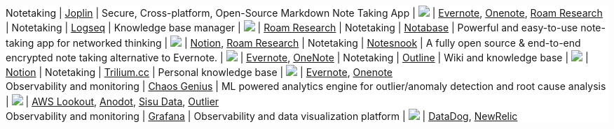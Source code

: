  Notetaking                                   | [Joplin](https://joplinapp.org/)                                                                 | Secure, Cross-platform, Open-Source  Markdown Note Taking App                                                                                                     |                    <a href=https://github.com/laurent22/joplin><img src="https://img.shields.io/github/stars/laurent22/joplin?style=social" width=150/></a>                    |                                              [Evernote](https://evernote.com/), [Onenote](hhttps://www.onenote.com/n), [Roam Research](https://roamresearch.com/)                                              |
 Notetaking                                   | [Logseq](https://logseq.com/)                                                                    | Knowledge base manager                                                                                                                                            |                       <a href=https://github.com/logseq/logseq><img src="https://img.shields.io/github/stars/logseq/logseq?style=social" width=150/></a>                       |                                                                                   [Roam Research](https://roamresearch.com/)                                                                                   |
 Notetaking                                   | [Notabase](https://notabase.io)                                                                  | Powerful and easy-to-use note-taking app for networked thinking                                                                                                   |                 <a href=https://github.com/churichard/notabase><img src="https://img.shields.io/github/stars/churichard/notabase?style=social" width=150/></a>                 |                                                                  [Notion](https://www.notion.so/), [Roam Research](https://roamresearch.com/)                                                                  |
 Notetaking                                   | [Notesnook](https://notesnook.com/)                                                              | A fully open source & end-to-end encrypted note taking alternative to Evernote.                                                                                   |             <a href=https://github.com/streetwriters/notesnook><img src="https://img.shields.io/github/stars/streetwriters/notesnook?style=social" width=150/></a>             |                                                                    [Evernote](https://evernote.com/), [OneNote](https://www.onenote.com/n)                                                                     |
 Notetaking                                   | [Outline](https://www.getoutline.com/)                                                           | Wiki and knowledge base                                                                                                                                           |                     <a href=https://github.com/outline/outline><img src="https://img.shields.io/github/stars/outline/outline?style=social" width=150/></a>                     |                                                                                          [Notion](https://notion.so)                                                                                           |
 Notetaking                                   | [Trilium.cc](https://trilium.cc/)                                                                | Personal knowledge base                                                                                                                                           |                       <a href=https://github.com/zadam/trilium><img src="https://img.shields.io/github/stars/zadam/trilium?style=social" width=150/></a>                       |                                                                     [Evernote](https://evernote.com/), [Onenote](https://www.onenote.com/)                                                                     
 Observability and monitoring                 | [Chaos Genius](https://www.chaosgenius.io/)                                                      | ML powered analytics engine for outlier/anomaly detection and root cause analysis                                                                                 |           <a href=https://github.com/chaos-genius/chaos_genius><img src="https://img.shields.io/github/stars/chaos-genius/chaos_genius?style=social" width=150/></a>           |                       [AWS Lookout](https://aws.amazon.com/lookout-for-metrics/), [Anodot](https://www.anodot.com/), [Sisu Data](https://sisudata.com/), [Outlier](https://outlier.ai/)                        
 Observability and monitoring                 | [Grafana](https://grafana.com/)                                                                  | Observability and data visualization platform                                                                                                                     |                     <a href=https://github.com/grafana/grafana><img src="https://img.shields.io/github/stars/grafana/grafana?style=social" width=150/></a>                     |                                                                    [DataDog](https://www.datadoghq.com/), [NewRelic](https://newrelic.com/)                                                                    